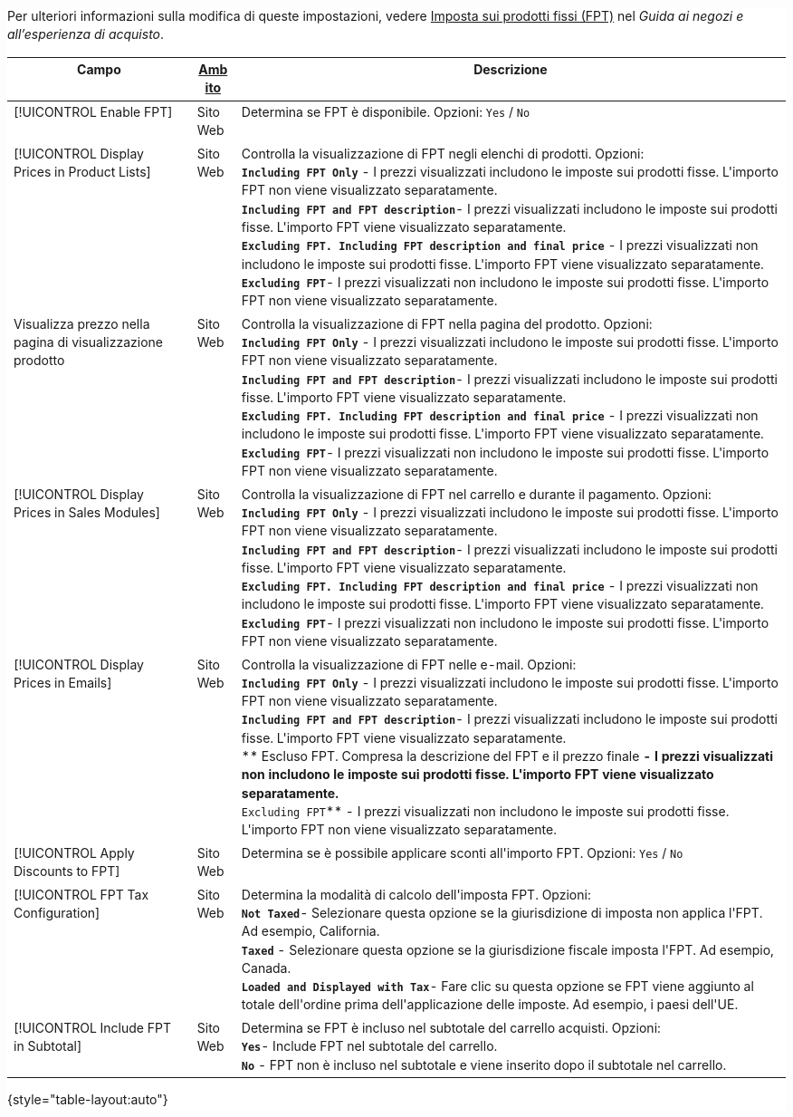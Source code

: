 Per ulteriori informazioni sulla modifica di queste impostazioni, vedere [Imposta sui prodotti fissi (FPT)](../../stores-purchase/fixed-product-tax.md) nel _Guida ai negozi e all’esperienza di acquisto_.

| Campo | [Ambito](../../getting-started/websites-stores-views.md#scope-settings) | Descrizione |
|--- |--- |--- |
| [!UICONTROL Enable FPT] | Sito Web | Determina se FPT è disponibile. Opzioni: `Yes` / `No` |
| [!UICONTROL Display Prices in Product Lists] | Sito Web | Controlla la visualizzazione di FPT negli elenchi di prodotti. Opzioni:<br/> **`Including FPT Only`** - I prezzi visualizzati includono le imposte sui prodotti fisse. L&#39;importo FPT non viene visualizzato separatamente.<br/>**`Including FPT and FPT description`**- I prezzi visualizzati includono le imposte sui prodotti fisse. L&#39;importo FPT viene visualizzato separatamente.<br/>**`Excluding FPT. Including FPT description and final price`** - I prezzi visualizzati non includono le imposte sui prodotti fisse. L&#39;importo FPT viene visualizzato separatamente.<br/>**`Excluding FPT`**- I prezzi visualizzati non includono le imposte sui prodotti fisse. L&#39;importo FPT non viene visualizzato separatamente. |
| Visualizza prezzo nella pagina di visualizzazione prodotto | Sito Web | Controlla la visualizzazione di FPT nella pagina del prodotto. Opzioni:<br/> **`Including FPT Only`** - I prezzi visualizzati includono le imposte sui prodotti fisse. L&#39;importo FPT non viene visualizzato separatamente.<br/>**`Including FPT and FPT description`**- I prezzi visualizzati includono le imposte sui prodotti fisse. L&#39;importo FPT viene visualizzato separatamente.<br/>**`Excluding FPT. Including FPT description and final price`** - I prezzi visualizzati non includono le imposte sui prodotti fisse. L&#39;importo FPT viene visualizzato separatamente.<br/>**`Excluding FPT`**- I prezzi visualizzati non includono le imposte sui prodotti fisse. L&#39;importo FPT non viene visualizzato separatamente. |
| [!UICONTROL Display Prices in Sales Modules] | Sito Web | Controlla la visualizzazione di FPT nel carrello e durante il pagamento. Opzioni:<br/> **`Including FPT Only`** - I prezzi visualizzati includono le imposte sui prodotti fisse. L&#39;importo FPT non viene visualizzato separatamente.<br/>**`Including FPT and FPT description`**- I prezzi visualizzati includono le imposte sui prodotti fisse. L&#39;importo FPT viene visualizzato separatamente.<br/>**`Excluding FPT. Including FPT description and final price`** - I prezzi visualizzati non includono le imposte sui prodotti fisse. L&#39;importo FPT viene visualizzato separatamente.<br/>**`Excluding FPT`**- I prezzi visualizzati non includono le imposte sui prodotti fisse. L&#39;importo FPT non viene visualizzato separatamente. |
| [!UICONTROL Display Prices in Emails] | Sito Web | Controlla la visualizzazione di FPT nelle e-mail. Opzioni:<br/> **`Including FPT Only`** - I prezzi visualizzati includono le imposte sui prodotti fisse. L&#39;importo FPT non viene visualizzato separatamente.<br/>**`Including FPT and FPT description`**- I prezzi visualizzati includono le imposte sui prodotti fisse. L&#39;importo FPT viene visualizzato separatamente.<br/>** Escluso FPT. Compresa la descrizione del FPT e il prezzo finale **- I prezzi visualizzati non includono le imposte sui prodotti fisse. L&#39;importo FPT viene visualizzato separatamente.<br/>**`Excluding FPT`** - I prezzi visualizzati non includono le imposte sui prodotti fisse. L&#39;importo FPT non viene visualizzato separatamente. |
| [!UICONTROL Apply Discounts to FPT] | Sito Web | Determina se è possibile applicare sconti all&#39;importo FPT. Opzioni: `Yes` / `No` |
| [!UICONTROL FPT Tax Configuration] | Sito Web | Determina la modalità di calcolo dell&#39;imposta FPT. Opzioni: <br/>**`Not Taxed`**- Selezionare questa opzione se la giurisdizione di imposta non applica l&#39;FPT. Ad esempio, California.<br/>**`Taxed`** - Selezionare questa opzione se la giurisdizione fiscale imposta l&#39;FPT. Ad esempio, Canada. <br/>**`Loaded and Displayed with Tax`**- Fare clic su questa opzione se FPT viene aggiunto al totale dell&#39;ordine prima dell&#39;applicazione delle imposte. Ad esempio, i paesi dell&#39;UE. |
| [!UICONTROL Include FPT in Subtotal] | Sito Web | Determina se FPT è incluso nel subtotale del carrello acquisti. Opzioni: <br/>**`Yes`**- Include FPT nel subtotale del carrello.<br/>**`No`** - FPT non è incluso nel subtotale e viene inserito dopo il subtotale nel carrello. |

{style="table-layout:auto"}
